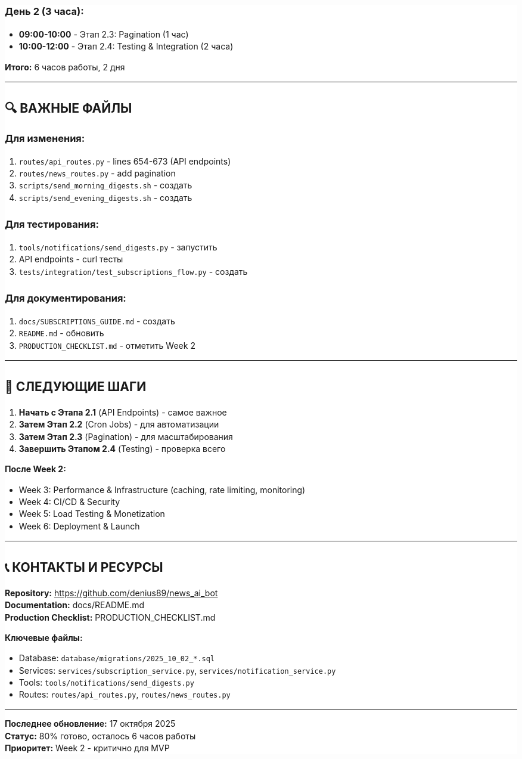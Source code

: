 ### День 2 (3 часа):
- **09:00-10:00** - Этап 2.3: Pagination (1 час)
- **10:00-12:00** - Этап 2.4: Testing & Integration (2 часа)

**Итого:** 6 часов работы, 2 дня

---

## 🔍 ВАЖНЫЕ ФАЙЛЫ

### Для изменения:
1. `routes/api_routes.py` - lines 654-673 (API endpoints)
2. `routes/news_routes.py` - add pagination
3. `scripts/send_morning_digests.sh` - создать
4. `scripts/send_evening_digests.sh` - создать

### Для тестирования:
1. `tools/notifications/send_digests.py` - запустить
2. API endpoints - curl тесты
3. `tests/integration/test_subscriptions_flow.py` - создать

### Для документирования:
1. `docs/SUBSCRIPTIONS_GUIDE.md` - создать
2. `README.md` - обновить
3. `PRODUCTION_CHECKLIST.md` - отметить Week 2

---

## 🎯 СЛЕДУЮЩИЕ ШАГИ

1. **Начать с Этапа 2.1** (API Endpoints) - самое важное
2. **Затем Этап 2.2** (Cron Jobs) - для автоматизации
3. **Затем Этап 2.3** (Pagination) - для масштабирования
4. **Завершить Этапом 2.4** (Testing) - проверка всего

**После Week 2:**
- Week 3: Performance & Infrastructure (caching, rate limiting, monitoring)
- Week 4: CI/CD & Security
- Week 5: Load Testing & Monetization
- Week 6: Deployment & Launch

---

## 📞 КОНТАКТЫ И РЕСУРСЫ

**Repository:** https://github.com/denius89/news_ai_bot  
**Documentation:** docs/README.md  
**Production Checklist:** PRODUCTION_CHECKLIST.md

**Ключевые файлы:**
- Database: `database/migrations/2025_10_02_*.sql`
- Services: `services/subscription_service.py`, `services/notification_service.py`
- Tools: `tools/notifications/send_digests.py`
- Routes: `routes/api_routes.py`, `routes/news_routes.py`

---

**Последнее обновление:** 17 октября 2025  
**Статус:** 80% готово, осталось 6 часов работы  
**Приоритет:** Week 2 - критично для MVP

